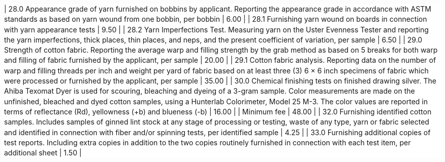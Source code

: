 |                                                                                                                                                                                                                       28.0 Appearance grade of yarn furnished on bobbins by applicant. Reporting the appearance grade in accordance with ASTM standards as based on yarn wound from one bobbin, per bobbin                                                                                                                                                                                                                        |    6.00    |
|                                                                                                                                                                                                                                                                           28.1 Furnishing yarn wound on boards in connection with yarn appearance tests                                                                                                                                                                                                                                                                           |    9.50    |
|                                                                                                                                                                                                             28.2 Yarn Imperfections Test. Measuring yarn on the Uster Evenness Tester and reporting the yarn imperfections, thick places, thin places, and neps, and the present coefficient of variation, per sample                                                                                                                                                                                                             |    6.50    |
|                                                                                                                                                                                                                29.0 Strength of cotton fabric. Reporting the average warp and filling strength by the grab method as based on 5 breaks for both warp and filling of fabric furnished by the applicant, per sample                                                                                                                                                                                                                 |   20.00    |
|                                                                                                                                                                                      29.1 Cotton fabric analysis. Reporting data on the number of warp and filling threads per inch and weight per yard of fabric based on at least three (3) 6 × 6 inch specimens of fabric which were processed or furnished by the applicant, per sample                                                                                                                                                                                       |   35.00    |
|                                                                                                                            30.0 Chemical finishing tests on finished drawing silver. The Ahiba Texomat Dyer is used for scouring, bleaching and dyeing of a 3-gram sample. Color measurements are made on the unfinished, bleached and dyed cotton samples, using a Hunterlab Colorimeter, Model 25 M-3. The color values are reported in terms of reflectance (Rd), yellowness (+b) and blueness (-b)                                                                                                                            |   16.00    |
|                                                                                                                                                                                                                                                                                                            Minimum fee                                                                                                                                                                                                                                                                                                            |   48.00    |
|                                                                                                                                                                                      32.0 Furnishing identified cotton samples. Includes samples of ginned lint stock at any stage of processing or testing, waste of any type, yarn or fabric selected and identified in connection with fiber and/or spinning tests, per identified sample                                                                                                                                                                                      |    4.25    |
|                                                                                                                                                                                                                        33.0 Furnishing additional copies of test reports. Including extra copies in addition to the two copies routinely furnished in connection with each test item, per additional sheet                                                                                                                                                                                                                        |    1.50    |